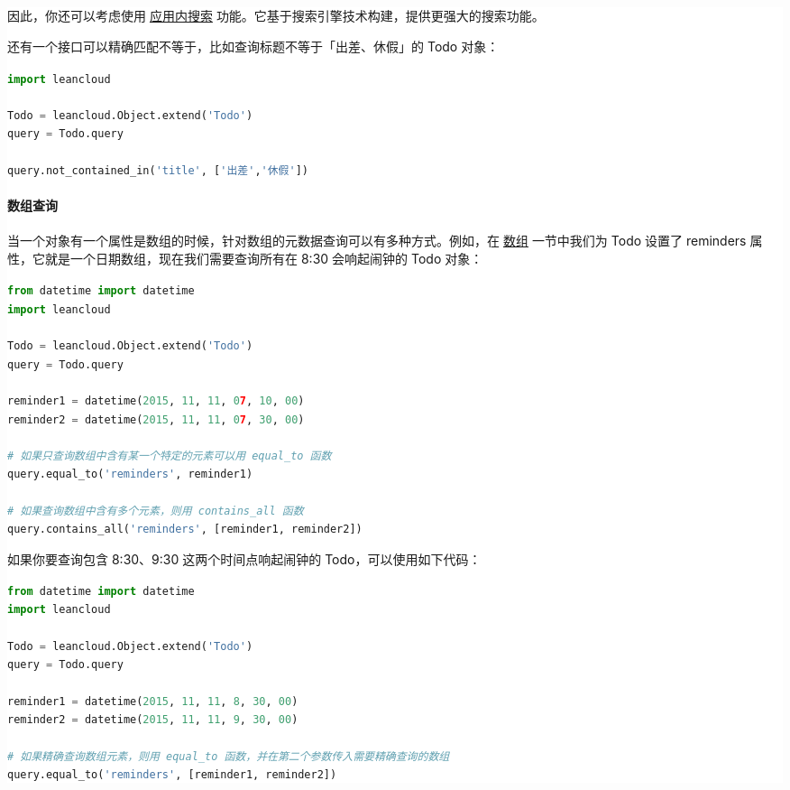 因此，你还可以考虑使用 [应用内搜索](#应用内搜索) 功能。它基于搜索引擎技术构建，提供更强大的搜索功能。

还有一个接口可以精确匹配不等于，比如查询标题不等于「出差、休假」的 Todo 对象：



```python
import leancloud

Todo = leancloud.Object.extend('Todo')
query = Todo.query

query.not_contained_in('title', ['出差','休假'])
```


#### 数组查询

当一个对象有一个属性是数组的时候，针对数组的元数据查询可以有多种方式。例如，在 [数组](#更新数组) 一节中我们为 Todo 设置了 reminders 属性，它就是一个日期数组，现在我们需要查询所有在 8:30 会响起闹钟的 Todo 对象：



```python
from datetime import datetime
import leancloud

Todo = leancloud.Object.extend('Todo')
query = Todo.query

reminder1 = datetime(2015, 11, 11, 07, 10, 00)
reminder2 = datetime(2015, 11, 11, 07, 30, 00)

# 如果只查询数组中含有某一个特定的元素可以用 equal_to 函数
query.equal_to('reminders', reminder1)

# 如果查询数组中含有多个元素，则用 contains_all 函数
query.contains_all('reminders', [reminder1, reminder2])
```


如果你要查询包含 8:30、9:30 这两个时间点响起闹钟的 Todo，可以使用如下代码：



```python
from datetime import datetime
import leancloud

Todo = leancloud.Object.extend('Todo')
query = Todo.query

reminder1 = datetime(2015, 11, 11, 8, 30, 00)
reminder2 = datetime(2015, 11, 11, 9, 30, 00)

# 如果精确查询数组元素，则用 equal_to 函数，并在第二个参数传入需要精确查询的数组
query.equal_to('reminders', [reminder1, reminder2])
```
